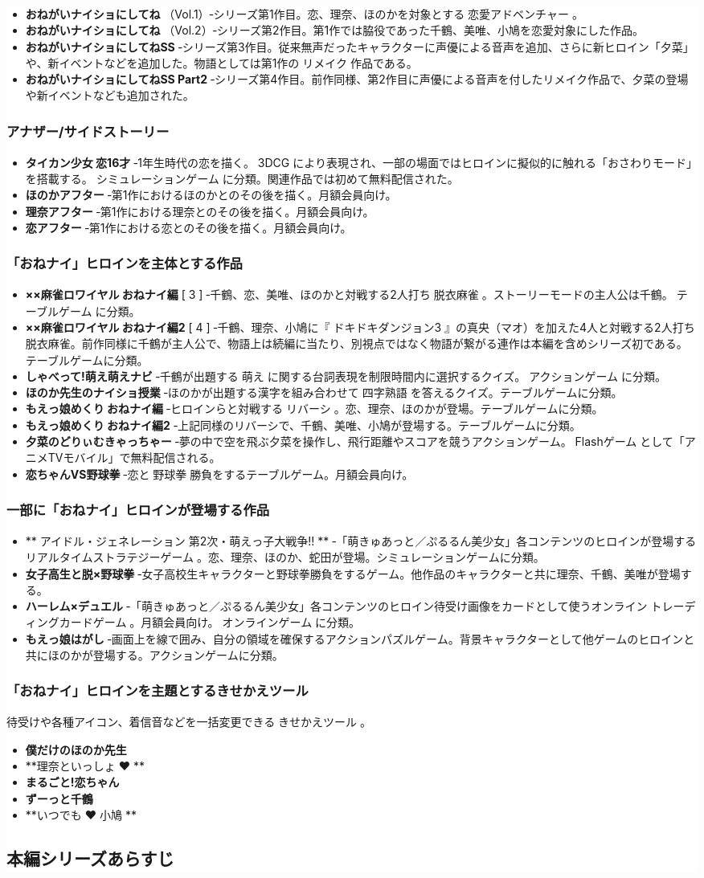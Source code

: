 

  * **おねがいナイショにしてね** （Vol.1）‐シリーズ第1作目。恋、理奈、ほのかを対象とする  恋愛アドベンチャー  。 
  * **おねがいナイショにしてね** （Vol.2）‐シリーズ第2作目。第1作では脇役であった千鶴、美唯、小鳩を恋愛対象にした作品。 
  * **おねがいナイショにしてねSS** ‐シリーズ第3作目。従来無声だったキャラクターに声優による音声を追加、さらに新ヒロイン「夕菜」や、新イベントなどを追加した。物語としては第1作の  リメイク  作品である。 
  * **おねがいナイショにしてねSS Part2** ‐シリーズ第4作目。前作同様、第2作目に声優による音声を付したリメイク作品で、夕菜の登場や新イベントなども追加された。 

###  アナザー/サイドストーリー



  * **タイカン少女 恋16才** ‐1年生時代の恋を描く。  3DCG  により表現され、一部の場面ではヒロインに擬似的に触れる「おさわりモード」を搭載する。  シミュレーションゲーム  に分類。関連作品では初めて無料配信された。 
  * **ほのかアフター** ‐第1作におけるほのかとのその後を描く。月額会員向け。 
  * **理奈アフター** ‐第1作における理奈とのその後を描く。月額会員向け。 
  * **恋アフター** ‐第1作における恋とのその後を描く。月額会員向け。 

###  「おねナイ」ヒロインを主体とする作品



  * **××麻雀ロワイヤル おねナイ編** [  3  ]  ‐千鶴、恋、美唯、ほのかと対戦する2人打ち  脱衣麻雀  。ストーリーモードの主人公は千鶴。  テーブルゲーム  に分類。 
  * **××麻雀ロワイヤル おねナイ編2** [  4  ]  ‐千鶴、理奈、小鳩に『  ドキドキダンジョン3  』の真央（マオ）を加えた4人と対戦する2人打ち脱衣麻雀。前作同様に千鶴が主人公で、物語上は続編に当たり、別視点ではなく物語が繋がる連作は本編を含めシリーズ初である。テーブルゲームに分類。 
  * **しゃべって!萌え萌えナビ** ‐千鶴が出題する  萌え  に関する台詞表現を制限時間内に選択するクイズ。  アクションゲーム  に分類。 
  * **ほのか先生のナイショ授業** ‐ほのかが出題する漢字を組み合わせて  四字熟語  を答えるクイズ。テーブルゲームに分類。 
  * **もえっ娘めくり おねナイ編** ‐ヒロインらと対戦する  リバーシ  。恋、理奈、ほのかが登場。テーブルゲームに分類。 
  * **もえっ娘めくり おねナイ編2** ‐上記同様のリバーシで、千鶴、美唯、小鳩が登場する。テーブルゲームに分類。 
  * **夕菜のどりぃむきゃっちゃー** ‐夢の中で空を飛ぶ夕菜を操作し、飛行距離やスコアを競うアクションゲーム。  Flashゲーム  として「アニメTVモバイル」で無料配信される。 
  * **恋ちゃんVS野球拳** ‐恋と  野球拳  勝負をするテーブルゲーム。月額会員向け。 

###  一部に「おねナイ」ヒロインが登場する作品



  * ** アイドル・ジェネレーション 第2次・萌えっ子大戦争!!  ** ‐「萌きゅあっと／ぷるるん美少女」各コンテンツのヒロインが登場する  リアルタイムストラテジーゲーム  。恋、理奈、ほのか、蛇田が登場。シミュレーションゲームに分類。 
  * **女子高生と脱×野球拳** ‐女子高校生キャラクターと野球拳勝負をするゲーム。他作品のキャラクターと共に理奈、千鶴、美唯が登場する。 
  * **ハーレム×デュエル** ‐「萌きゅあっと／ぷるるん美少女」各コンテンツのヒロイン待受け画像をカードとして使うオンライン  トレーディングカードゲーム  。月額会員向け。  オンラインゲーム  に分類。 
  * **もえっ娘はがし** ‐画面上を線で囲み、自分の領域を確保するアクションパズルゲーム。背景キャラクターとして他ゲームのヒロインと共にほのかが登場する。アクションゲームに分類。 

###  「おねナイ」ヒロインを主題とするきせかえツール



待受けや各種アイコン、着信音などを一括変更できる  きせかえツール  。

  * **僕だけのほのか先生**
  * **理奈といっしょ ♥  **
  * **まるごと!恋ちゃん**
  * **ずーっと千鶴**
  * **いつでも ♥  小鳩 **

##  本編シリーズあらすじ
